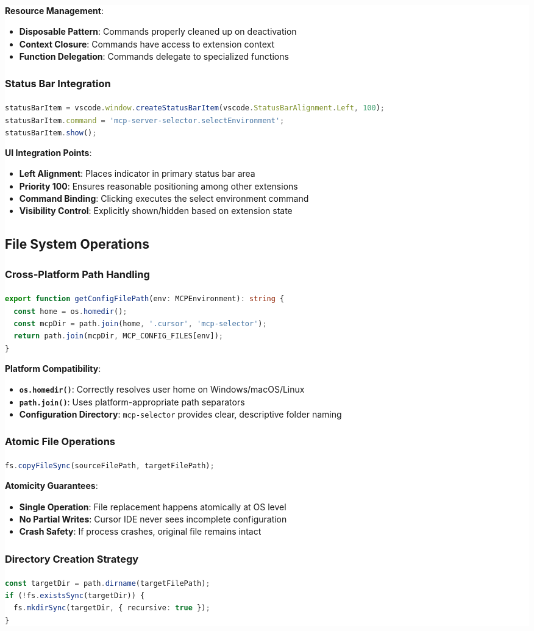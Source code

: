 **Resource Management**:
- **Disposable Pattern**: Commands properly cleaned up on deactivation
- **Context Closure**: Commands have access to extension context
- **Function Delegation**: Commands delegate to specialized functions

### Status Bar Integration

```typescript
statusBarItem = vscode.window.createStatusBarItem(vscode.StatusBarAlignment.Left, 100);
statusBarItem.command = 'mcp-server-selector.selectEnvironment';
statusBarItem.show();
```

**UI Integration Points**:
- **Left Alignment**: Places indicator in primary status bar area
- **Priority 100**: Ensures reasonable positioning among other extensions
- **Command Binding**: Clicking executes the select environment command
- **Visibility Control**: Explicitly shown/hidden based on extension state

## File System Operations

### Cross-Platform Path Handling

```typescript
export function getConfigFilePath(env: MCPEnvironment): string {
  const home = os.homedir();
  const mcpDir = path.join(home, '.cursor', 'mcp-selector');
  return path.join(mcpDir, MCP_CONFIG_FILES[env]);
}
```

**Platform Compatibility**:
- **`os.homedir()`**: Correctly resolves user home on Windows/macOS/Linux
- **`path.join()`**: Uses platform-appropriate path separators
- **Configuration Directory**: `mcp-selector` provides clear, descriptive folder naming

### Atomic File Operations

```typescript
fs.copyFileSync(sourceFilePath, targetFilePath);
```

**Atomicity Guarantees**:
- **Single Operation**: File replacement happens atomically at OS level
- **No Partial Writes**: Cursor IDE never sees incomplete configuration
- **Crash Safety**: If process crashes, original file remains intact

### Directory Creation Strategy

```typescript
const targetDir = path.dirname(targetFilePath);
if (!fs.existsSync(targetDir)) {
  fs.mkdirSync(targetDir, { recursive: true });
}
```
